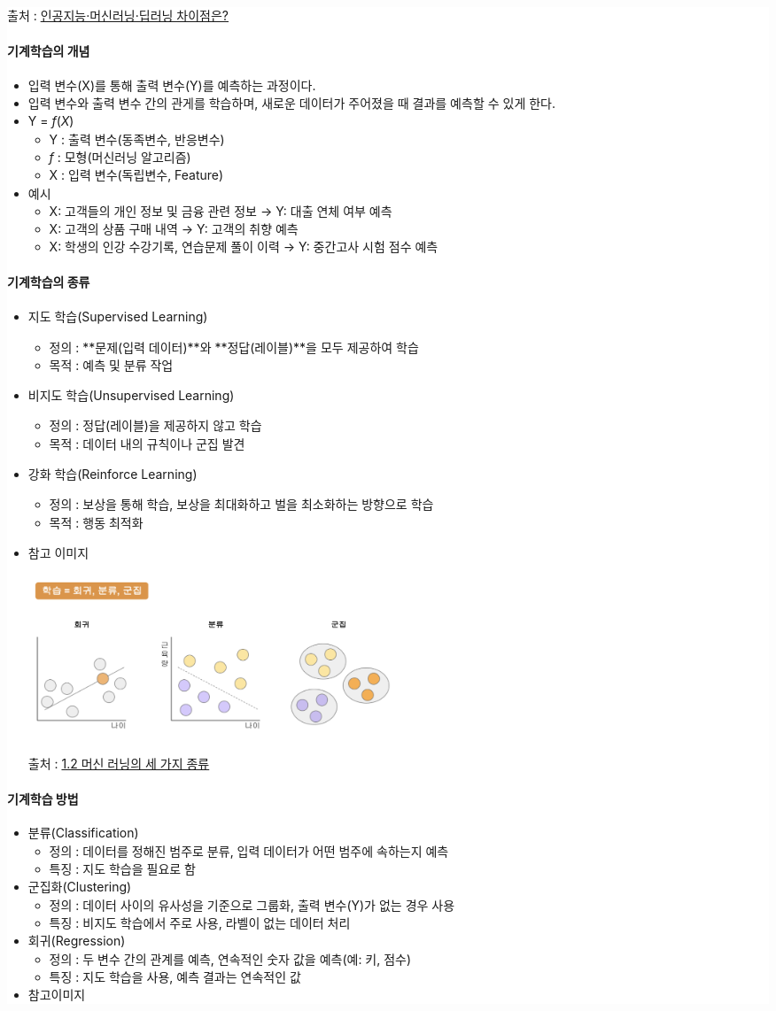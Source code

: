   출처 : [인공지능·머신러닝·딥러닝 차이점은?](https://www.codestates.com/blog/content/%EB%A8%B8%EC%8B%A0%EB%9F%AC%EB%8B%9D-%EB%94%A5%EB%9F%AC%EB%8B%9D%EA%B0%9C%EB%85%90)

#### 기계학습의 개념
- 입력 변수(X)를 통해 출력 변수(Y)를 예측하는 과정이다.
- 입력 변수와 출력 변수 간의 관게를 학습하며, 새로운 데이터가 주어졌을 때 결과를 예측할 수 있게 한다.
- Y = $f(X)$
  - Y : 출력 변수(동족변수, 반응변수)
  - $f$ : 모형(머신러닝 알고리즘)
  - X : 입력 변수(독립변수, Feature)
- 예시
  - X: 고객들의 개인 정보 및 금융 관련 정보 → Y: 대출 연체 여부 예측
  - X: 고객의 상품 구매 내역 → Y: 고객의 취향 예측
  - X: 학생의 인강 수강기록, 연습문제 풀이 이력 → Y: 중간고사 시험 점수 예측
  
#### 기계학습의 종류
- 지도 학습(Supervised Learning)
  - 정의 : **문제(입력 데이터)**와 **정답(레이블)**을 모두 제공하여 학습
  - 목적 : 예측 및 분류 작업
- 비지도 학습(Unsupervised Learning)
  - 정의 : 정답(레이블)을 제공하지 않고 학습
  - 목적 : 데이터 내의 규칙이나 군집 발견
- 강화 학습(Reinforce Learning)
  - 정의 : 보상을 통해 학습, 보상을 최대화하고 벌을 최소화하는 방향으로 학습
  - 목적 : 행동 최적화
- 참고 이미지

  <img src="https://github.com/online5880/TIL/blob/main/Images/2024.08/2024_08_19/learning_category.png?raw=true" width="50%" height="100%"/>

  출처 : [1.2 머신 러닝의 세 가지 종류](https://tensorflow.blog/ml-textbook/1-2-%EB%A8%B8%EC%8B%A0-%EB%9F%AC%EB%8B%9D%EC%9D%98-%EC%84%B8-%EA%B0%80%EC%A7%80-%EC%A2%85%EB%A5%98/)

#### 기계학습 방법
- 분류(Classification)
  - 정의 : 데이터를 정해진 범주로 분류, 입력 데이터가 어떤 범주에 속하는지 예측
  - 특징 : 지도 학습을 필요로 함
- 군집화(Clustering)
  - 정의 : 데이터 사이의 유사성을 기준으로 그룹화, 출력 변수(Y)가 없는 경우 사용
  - 특징 : 비지도 학습에서 주로 사용, 라벨이 없는 데이터 처리
- 회귀(Regression)
  - 정의 : 두 변수 간의 관계를 예측, 연속적인 숫자 값을 예측(예: 키, 점수)
  - 특징 : 지도 학습을 사용, 예측 결과는 연속적인 값
- 참고이미지
  